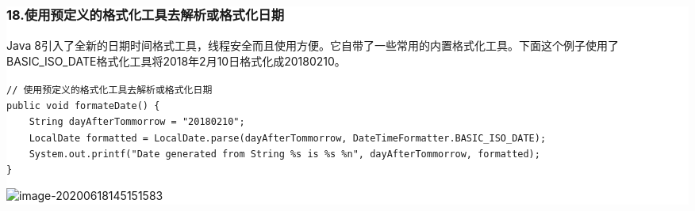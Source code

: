 ### 18.使用预定义的格式化工具去解析或格式化日期

Java 8引入了全新的日期时间格式工具，线程安全而且使用方便。它自带了一些常用的内置格式化工具。下面这个例子使用了BASIC_ISO_DATE格式化工具将2018年2月10日格式化成20180210。

```
// 使用预定义的格式化工具去解析或格式化日期
public void formateDate() {
    String dayAfterTommorrow = "20180210";
    LocalDate formatted = LocalDate.parse(dayAfterTommorrow, DateTimeFormatter.BASIC_ISO_DATE);
    System.out.printf("Date generated from String %s is %s %n", dayAfterTommorrow, formatted);
}
```

![image-20200618145151583](https://gitee.com/cdx_dayshow/picBed/raw/master/img/image-20200618145151583.png)